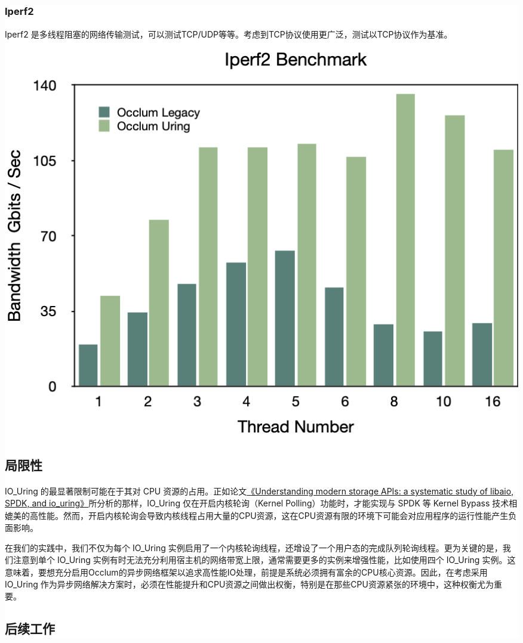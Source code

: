 
### Iperf2

Iperf2 是多线程阻塞的网络传输测试，可以测试TCP/UDP等等。考虑到TCP协议使用更广泛，测试以TCP协议作为基准。

![IO Uring Arch](../images/io_uring_iperf2_performance.png "Async Network Iperf2 Benchmark")


## 局限性

IO_Uring 的最显著限制可能在于其对 CPU 资源的占用。正如论文[《Understanding modern storage APIs: a systematic study of libaio, SPDK, and io_uring》](https://dl.acm.org/doi/abs/10.1145/3534056.3534945)所分析的那样，IO_Uring 仅在开启内核轮询（Kernel Polling）功能时，才能实现与 SPDK 等 Kernel Bypass 技术相媲美的高性能。然而，开启内核轮询会导致内核线程占用大量的CPU资源，这在CPU资源有限的环境下可能会对应用程序的运行性能产生负面影响。

在我们的实践中，我们不仅为每个 IO_Uring 实例启用了一个内核轮询线程，还增设了一个用户态的完成队列轮询线程。更为关键的是，我们注意到单个 IO_Uring 实例有时无法充分利用宿主机的网络带宽上限，通常需要更多的实例来增强性能，比如使用四个 IO_Uring 实例。这意味着，要想充分启用Occlum的异步网络框架以追求高性能IO处理，前提是系统必须拥有富余的CPU核心资源。因此，在考虑采用 IO_Uring 作为异步网络解决方案时，必须在性能提升和CPU资源之间做出权衡，特别是在那些CPU资源紧张的环境中，这种权衡尤为重要。

## 后续工作
